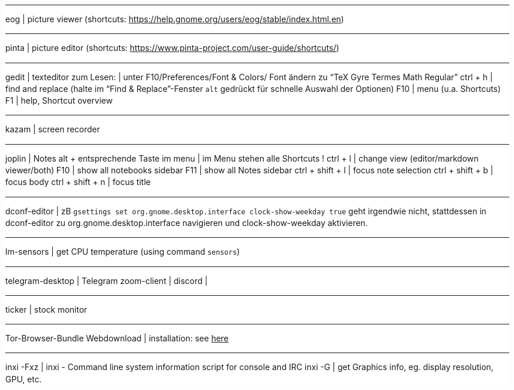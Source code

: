 <hr>

eog	|			picture viewer (shortcuts: https://help.gnome.org/users/eog/stable/index.html.en)

<hr>

pinta	|		picture editor (shortcuts: https://www.pinta-project.com/user-guide/shortcuts/)

<hr>

gedit |			texteditor
zum Lesen:	| unter F10/Preferences/Font & Colors/ Font ändern zu “TeX Gyre Termes Math Regular”
ctrl + h	|		find and replace (halte im “Find & Replace”-Fenster `alt` gedrückt für schnelle Auswahl der Optionen)
F10	|			menu (u.a. Shortcuts)
F1	|			help, Shortcut overview

<hr>

kazam |			screen recorder

<hr>

joplin |			Notes
alt + entsprechende Taste im menu |				im Menu stehen alle Shortcuts !
ctrl + l |			change view (editor/markdown viewer/both)
F10	|			show all notebooks sidebar
F11	|			show all Notes sidebar
ctrl + shift + l |		focus note selection
ctrl + shift + b |	focus body
ctrl + shift + n |	focus title

<hr>

dconf-editor | zB `gsettings set org.gnome.desktop.interface clock-show-weekday true` geht irgendwie nicht, stattdessen in dconf-editor zu org.gnome.desktop.interface navigieren und clock-show-weekday aktivieren. 

<hr>

lm-sensors | get CPU temperature (using command `sensors`)

<hr>

telegram-desktop | Telegram
zoom-client |
discord |

<hr>

ticker | stock monitor

<hr>

Tor-Browser-Bundle Webdownload | installation: see [here](https://wiki.ubuntuusers.de/Tor/Installation/#Tor-Browser-Bundle-Webdownload)

<hr>

inxi -Fxz |        inxi  - Command line system information script for console and IRC
inxi -G | get Graphics info, eg. display resolution, GPU, etc.
